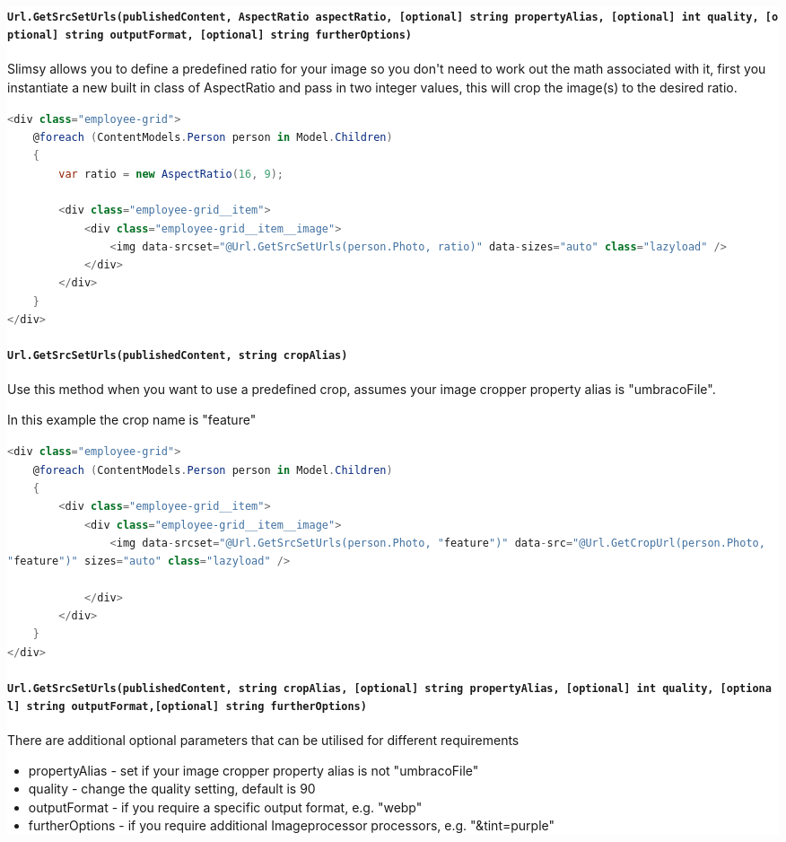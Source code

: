 #### `Url.GetSrcSetUrls(publishedContent, AspectRatio aspectRatio, [optional] string propertyAlias, [optional] int quality, [optional] string outputFormat, [optional] string furtherOptions)`

Slimsy allows you to define a predefined ratio for your image so you don't need to work out the math associated with it, first you instantiate a new built in class of AspectRatio and pass in two integer values, this will crop the image(s) to the desired ratio.

```C#
<div class="employee-grid">
    @foreach (ContentModels.Person person in Model.Children)
    {
        var ratio = new AspectRatio(16, 9);

        <div class="employee-grid__item">
            <div class="employee-grid__item__image">
                <img data-srcset="@Url.GetSrcSetUrls(person.Photo, ratio)" data-sizes="auto" class="lazyload" />
            </div>
        </div>
    }
</div>
```

#### `Url.GetSrcSetUrls(publishedContent, string cropAlias)`
Use this method when you want to use a predefined crop, assumes your image cropper property alias is "umbracoFile".

In this example the crop name is "feature"
```C#
<div class="employee-grid">
    @foreach (ContentModels.Person person in Model.Children)
    {
        <div class="employee-grid__item">
            <div class="employee-grid__item__image">
                <img data-srcset="@Url.GetSrcSetUrls(person.Photo, "feature")" data-src="@Url.GetCropUrl(person.Photo, "feature")" sizes="auto" class="lazyload" />

            </div>
        </div>
    }
</div>
```

#### `Url.GetSrcSetUrls(publishedContent, string cropAlias, [optional] string propertyAlias, [optional] int quality, [optional] string outputFormat,[optional] string furtherOptions)` 

There are additional optional parameters that can be utilised for different requirements 

- propertyAlias - set if your image cropper property alias is not "umbracoFile"
- quality - change the quality setting, default is 90
- outputFormat - if you require a specific output format, e.g. "webp"
- furtherOptions - if you require additional Imageprocessor processors, e.g. "&tint=purple"
